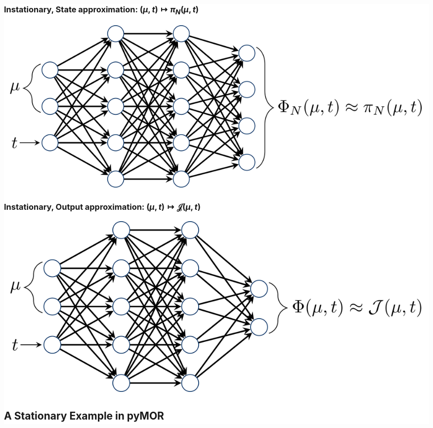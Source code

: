 

### Instationary, State approximation: $(\mu,t)\mapsto\pi_N(\mu,t)$

![Parameter and time to coefficients](figures/mu_and_time_to_coeffs.png)



### Instationary, Output approximation: $(\mu,t)\mapsto\mathcal{J}(\mu,t)$

![Parameter and time to output](figures/mu_and_time_to_output.png)



## A Stationary Example in pyMOR

